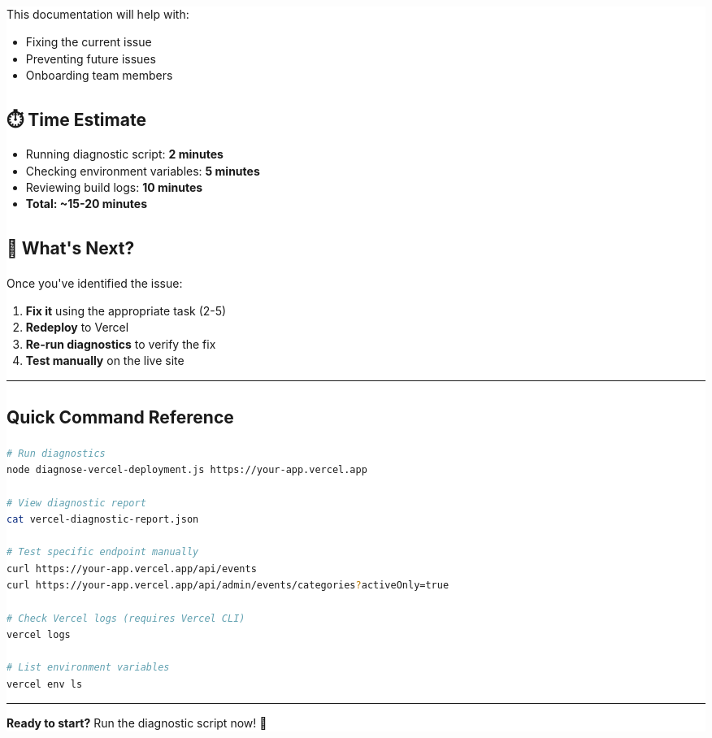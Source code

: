 This documentation will help with:
- Fixing the current issue
- Preventing future issues
- Onboarding team members

## ⏱️ Time Estimate

- Running diagnostic script: **2 minutes**
- Checking environment variables: **5 minutes**
- Reviewing build logs: **10 minutes**
- **Total: ~15-20 minutes**

## 🎉 What's Next?

Once you've identified the issue:

1. **Fix it** using the appropriate task (2-5)
2. **Redeploy** to Vercel
3. **Re-run diagnostics** to verify the fix
4. **Test manually** on the live site

---

## Quick Command Reference

```bash
# Run diagnostics
node diagnose-vercel-deployment.js https://your-app.vercel.app

# View diagnostic report
cat vercel-diagnostic-report.json

# Test specific endpoint manually
curl https://your-app.vercel.app/api/events
curl https://your-app.vercel.app/api/admin/events/categories?activeOnly=true

# Check Vercel logs (requires Vercel CLI)
vercel logs

# List environment variables
vercel env ls
```

---

**Ready to start?** Run the diagnostic script now! 🚀
